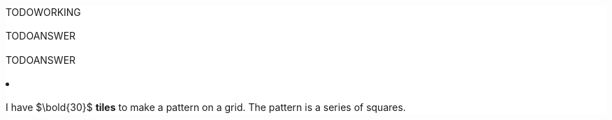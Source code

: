 TODOWORKING

</div>
</div>
<div class='answers'>
<div class='answer'>

TODOANSWER

</div>
<div class='answer'>

TODOANSWER

</div>
</div>

</div>
</li>
<li>
<div class='question_envelope rag_red subquestion'>
<div class='topics'>
<ul>
</ul>
</div>
<div class='question subquestion'>

I have $\bold{30}$ **tiles** to make a pattern on a grid. The pattern is a series of squares.

